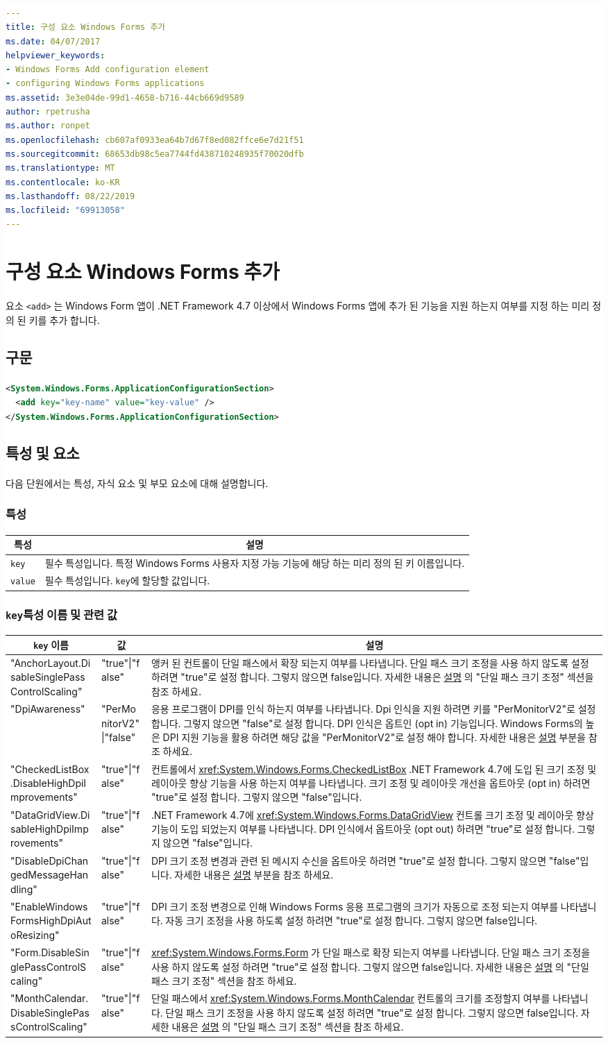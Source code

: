 ```yaml
---
title: 구성 요소 Windows Forms 추가
ms.date: 04/07/2017
helpviewer_keywords:
- Windows Forms Add configuration element
- configuring Windows Forms applications
ms.assetid: 3e3e04de-99d1-4658-b716-44cb669d9589
author: rpetrusha
ms.author: ronpet
ms.openlocfilehash: cb607af0933ea64b7d67f8ed082ffce6e7d21f51
ms.sourcegitcommit: 68653db98c5ea7744fd438710248935f70020dfb
ms.translationtype: MT
ms.contentlocale: ko-KR
ms.lasthandoff: 08/22/2019
ms.locfileid: "69913058"
---
```

# <a name="windows-forms-add-configuration-element"></a>구성 요소 Windows Forms 추가

요소 `<add>` 는 Windows Form 앱이 .NET Framework 4.7 이상에서 Windows Forms 앱에 추가 된 기능을 지원 하는지 여부를 지정 하는 미리 정의 된 키를 추가 합니다.

## <a name="syntax"></a>구문

```xml
<System.Windows.Forms.ApplicationConfigurationSection>
  <add key="key-name" value="key-value" />
</System.Windows.Forms.ApplicationConfigurationSection>
```

## <a name="attributes-and-elements"></a>특성 및 요소

다음 단원에서는 특성, 자식 요소 및 부모 요소에 대해 설명합니다.

### <a name="attributes"></a>특성

| 특성 | 설명 |
| --------- | ----------- |
| `key`     | 필수 특성입니다. 특정 Windows Forms 사용자 지정 가능 기능에 해당 하는 미리 정의 된 키 이름입니다. |
| `value`   | 필수 특성입니다. `key`에 할당할 값입니다. |

### <a name="key-attribute-names-and-associated-values"></a>`key`특성 이름 및 관련 값

| `key` 이름 | 값 | 설명 |
| ---------- | ------ | ----------- |
| "AnchorLayout.DisableSinglePassControlScaling" | "true"&#124;"false" | 앵커 된 컨트롤이 단일 패스에서 확장 되는지 여부를 나타냅니다. 단일 패스 크기 조정을 사용 하지 않도록 설정 하려면 "true"로 설정 합니다. 그렇지 않으면 false입니다. 자세한 내용은 [설명](#remarks) 의 "단일 패스 크기 조정" 섹션을 참조 하세요. |
| "DpiAwareness" | "PerMonitorV2"&#124;"false" | 응용 프로그램이 DPI를 인식 하는지 여부를 나타냅니다. Dpi 인식을 지원 하려면 키를 "PerMonitorV2"로 설정 합니다. 그렇지 않으면 "false"로 설정 합니다. DPI 인식은 옵트인 (opt in) 기능입니다. Windows Forms의 높은 DPI 지원 기능을 활용 하려면 해당 값을 "PerMonitorV2"로 설정 해야 합니다. 자세한 내용은 [설명](#remarks) 부분을 참조 하세요. |
| "CheckedListBox.DisableHighDpiImprovements" | "true"&#124;"false" | 컨트롤에서 <xref:System.Windows.Forms.CheckedListBox> .NET Framework 4.7에 도입 된 크기 조정 및 레이아웃 향상 기능을 사용 하는지 여부를 나타냅니다. 크기 조정 및 레이아웃 개선을 옵트아웃 (opt in) 하려면 "true"로 설정 합니다. 그렇지 않으면 "false"입니다. |
| "DataGridView.DisableHighDpiImprovements" | "true"&#124;"false" | .NET Framework 4.7에 <xref:System.Windows.Forms.DataGridView> 컨트롤 크기 조정 및 레이아웃 향상 기능이 도입 되었는지 여부를 나타냅니다. DPI 인식에서 옵트아웃 (opt out) 하려면 "true"로 설정 합니다. 그렇지 않으면 "false"입니다. |
| "DisableDpiChangedMessageHandling" | "true"&#124;"false" | DPI 크기 조정 변경과 관련 된 메시지 수신을 옵트아웃 하려면 "true"로 설정 합니다. 그렇지 않으면 "false"입니다. 자세한 내용은 [설명](#remarks) 부분을 참조 하세요. |
| "EnableWindowsFormsHighDpiAutoResizing" | "true"&#124;"false" | DPI 크기 조정 변경으로 인해 Windows Forms 응용 프로그램의 크기가 자동으로 조정 되는지 여부를 나타냅니다. 자동 크기 조정을 사용 하도록 설정 하려면 "true"로 설정 합니다. 그렇지 않으면 false입니다. |
| "Form.DisableSinglePassControlScaling" | "true"&#124;"false" | <xref:System.Windows.Forms.Form> 가 단일 패스로 확장 되는지 여부를 나타냅니다. 단일 패스 크기 조정을 사용 하지 않도록 설정 하려면 "true"로 설정 합니다. 그렇지 않으면 false입니다. 자세한 내용은 [설명](#remarks) 의 "단일 패스 크기 조정" 섹션을 참조 하세요. |
| "MonthCalendar.DisableSinglePassControlScaling" | "true"&#124;"false" | 단일 패스에서 <xref:System.Windows.Forms.MonthCalendar> 컨트롤의 크기를 조정할지 여부를 나타냅니다. 단일 패스 크기 조정을 사용 하지 않도록 설정 하려면 "true"로 설정 합니다. 그렇지 않으면 false입니다. 자세한 내용은 [설명](#remarks) 의 "단일 패스 크기 조정" 섹션을 참조 하세요. |